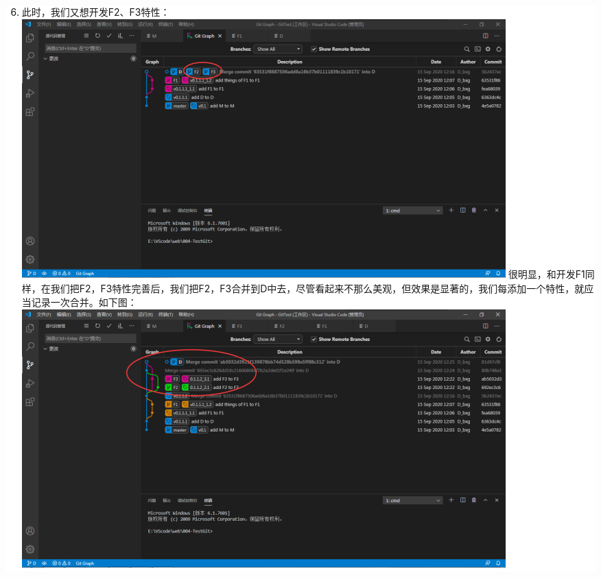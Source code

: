 6. 此时，我们又想开发F2、F3特性：![6-1.png](../.gitbook/assets/git-git-6-1.png) 很明显，和开发F1同样，在我们把F2，F3特性完善后，我们把F2，F3合并到D中去，尽管看起来不那么美观，但效果是显著的，我们每添加一个特性，就应当记录一次合并。如下图：![6-2.png](../.gitbook/assets/git-git-6-2.png)